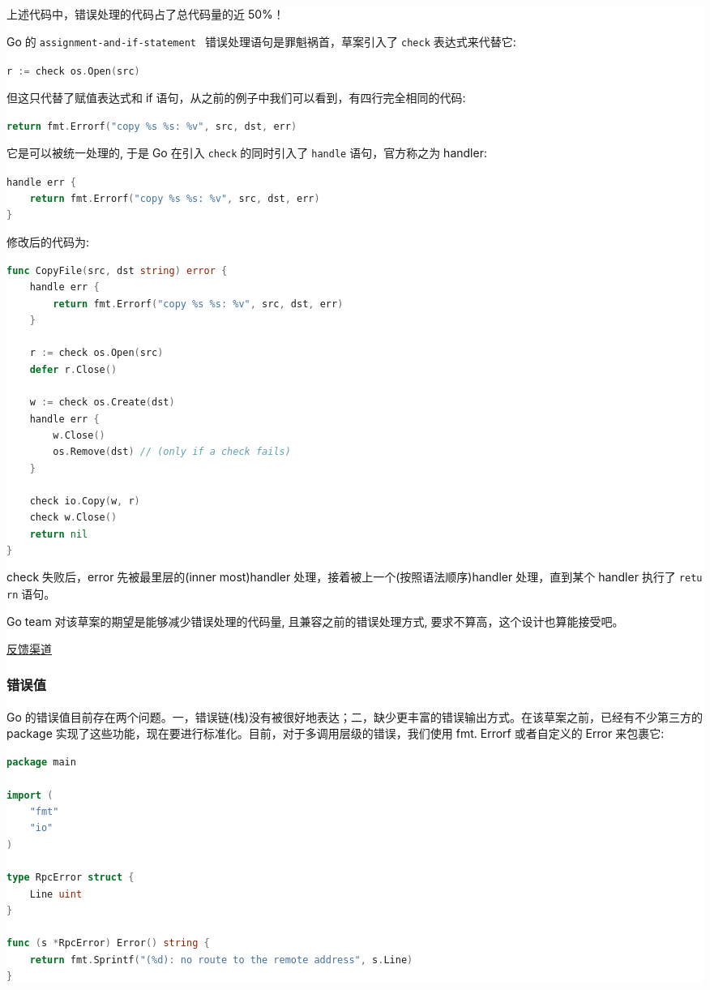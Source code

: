 上述代码中，错误处理的代码占了总代码量的近 50%！

Go 的 `assignment-and-if-statement ` 错误处理语句是罪魁祸首，草案引入了 `check` 表达式来代替它:

```go
r := check os.Open(src)
```

但这只代替了赋值表达式和 if 语句，从之前的例子中我们可以看到，有四行完全相同的代码:

```go
return fmt.Errorf("copy %s %s: %v", src, dst, err)
```

它是可以被统一处理的, 于是 Go 在引入 `check` 的同时引入了 `handle` 语句，官方称之为 handler:

```go
handle err {
	return fmt.Errorf("copy %s %s: %v", src, dst, err)
}
```

修改后的代码为:

```go
func CopyFile(src, dst string) error {
	handle err {
		return fmt.Errorf("copy %s %s: %v", src, dst, err)
	}

	r := check os.Open(src)
	defer r.Close()

	w := check os.Create(dst)
	handle err {
		w.Close()
		os.Remove(dst) // (only if a check fails)
	}

	check io.Copy(w, r)
	check w.Close()
	return nil
}
```

check 失败后，error 先被最里层的(inner most)handler 处理，接着被上一个(按照语法顺序)handler 处理，直到某个 handler 执行了 `return` 语句。

Go team 对该草案的期望是能够减少错误处理的代码量, 且兼容之前的错误处理方式, 要求不算高，这个设计也算能接受吧。

[反馈渠道](https://golang.org/wiki/Go2ErrorHandlingFeedback)

### 错误值

Go 的错误值目前存在两个问题。一，错误链(栈)没有被很好地表达；二，缺少更丰富的错误输出方式。在该草案之前，已经有不少第三方的 package 实现了这些功能，现在要进行标准化。目前，对于多调用层级的错误，我们使用 fmt. Errorf 或者自定义的 Error 来包裹它:

```go
package main

import (
	"fmt"
	"io"
)

type RpcError struct {
	Line uint
}

func (s *RpcError) Error() string {
	return fmt.Sprintf("(%d): no route to the remote address", s.Line)
}
```